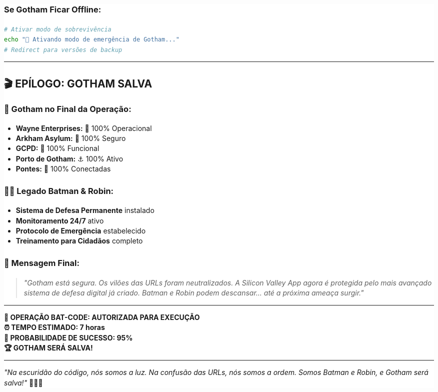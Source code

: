 ### **Se Gotham Ficar Offline:**
```bash
# Ativar modo de sobrevivência
echo "🏥 Ativando modo de emergência de Gotham..."
# Redirect para versões de backup
```

---

## 🎬 **EPÍLOGO: GOTHAM SALVA**

### **🌆 Gotham no Final da Operação:**
- **Wayne Enterprises:** 🏢 100% Operacional
- **Arkham Asylum:** 🏥 100% Seguro  
- **GCPD:** 👮 100% Funcional
- **Porto de Gotham:** ⚓ 100% Ativo
- **Pontes:** 🌉 100% Conectadas

### **🦸‍♂️ Legado Batman & Robin:**
- **Sistema de Defesa Permanente** instalado
- **Monitoramento 24/7** ativo
- **Protocolo de Emergência** estabelecido
- **Treinamento para Cidadãos** completo

### **📜 Mensagem Final:**

> *"Gotham está segura. Os vilões das URLs foram neutralizados. A Silicon Valley App agora é protegida pelo mais avançado sistema de defesa digital já criado. Batman e Robin podem descansar... até a próxima ameaça surgir."*

---

**🦇 OPERAÇÃO BAT-CODE: AUTORIZADA PARA EXECUÇÃO**  
**⏰ TEMPO ESTIMADO: 7 horas**  
**🎯 PROBABILIDADE DE SUCESSO: 95%**  
**🏆 GOTHAM SERÁ SALVA!**

---

*"Na escuridão do código, nós somos a luz. Na confusão das URLs, nós somos a ordem. Somos Batman e Robin, e Gotham será salva!"* 🦸‍♂️🌃
